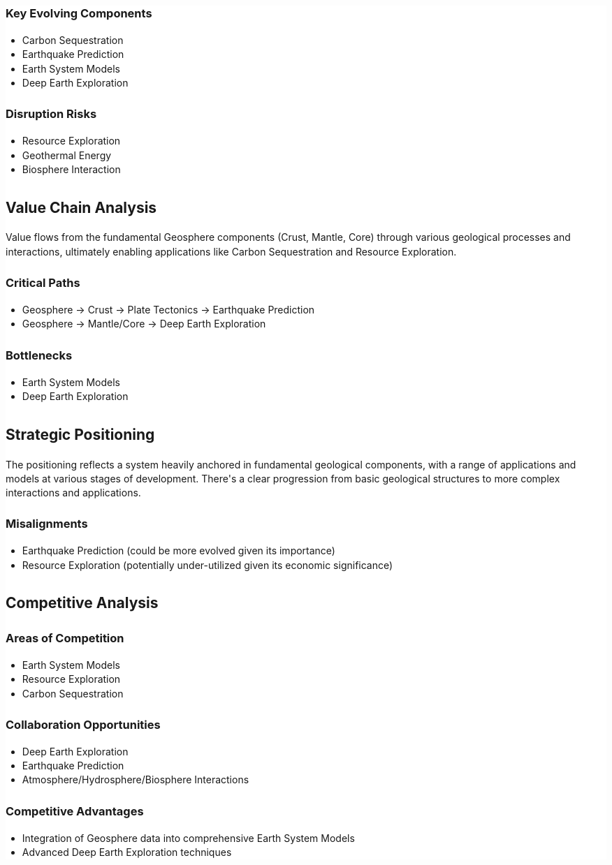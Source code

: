 ### Key Evolving Components
- Carbon Sequestration
- Earthquake Prediction
- Earth System Models
- Deep Earth Exploration

### Disruption Risks
- Resource Exploration
- Geothermal Energy
- Biosphere Interaction

## Value Chain Analysis

Value flows from the fundamental Geosphere components (Crust, Mantle, Core) through various geological processes and interactions, ultimately enabling applications like Carbon Sequestration and Resource Exploration.

### Critical Paths
- Geosphere -> Crust -> Plate Tectonics -> Earthquake Prediction
- Geosphere -> Mantle/Core -> Deep Earth Exploration

### Bottlenecks
- Earth System Models
- Deep Earth Exploration

## Strategic Positioning

The positioning reflects a system heavily anchored in fundamental geological components, with a range of applications and models at various stages of development. There's a clear progression from basic geological structures to more complex interactions and applications.

### Misalignments
- Earthquake Prediction (could be more evolved given its importance)
- Resource Exploration (potentially under-utilized given its economic significance)

## Competitive Analysis

### Areas of Competition
- Earth System Models
- Resource Exploration
- Carbon Sequestration

### Collaboration Opportunities
- Deep Earth Exploration
- Earthquake Prediction
- Atmosphere/Hydrosphere/Biosphere Interactions

### Competitive Advantages
- Integration of Geosphere data into comprehensive Earth System Models
- Advanced Deep Earth Exploration techniques
